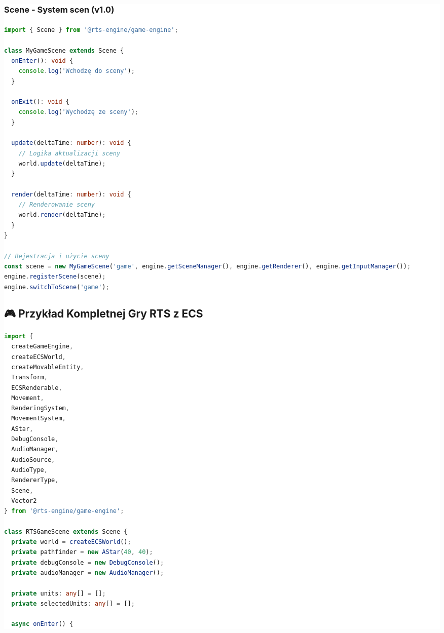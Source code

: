 ### Scene - System scen (v1.0)

```typescript
import { Scene } from '@rts-engine/game-engine';

class MyGameScene extends Scene {
  onEnter(): void {
    console.log('Wchodzę do sceny');
  }

  onExit(): void {
    console.log('Wychodzę ze sceny');
  }

  update(deltaTime: number): void {
    // Logika aktualizacji sceny
    world.update(deltaTime);
  }

  render(deltaTime: number): void {
    // Renderowanie sceny
    world.render(deltaTime);
  }
}

// Rejestracja i użycie sceny
const scene = new MyGameScene('game', engine.getSceneManager(), engine.getRenderer(), engine.getInputManager());
engine.registerScene(scene);
engine.switchToScene('game');
```

## 🎮 Przykład Kompletnej Gry RTS z ECS

```typescript
import {
  createGameEngine,
  createECSWorld,
  createMovableEntity,
  Transform,
  ECSRenderable,
  Movement,
  RenderingSystem,
  MovementSystem,
  AStar,
  DebugConsole,
  AudioManager,
  AudioSource,
  AudioType,
  RendererType,
  Scene,
  Vector2
} from '@rts-engine/game-engine';

class RTSGameScene extends Scene {
  private world = createECSWorld();
  private pathfinder = new AStar(40, 40);
  private debugConsole = new DebugConsole();
  private audioManager = new AudioManager();
  
  private units: any[] = [];
  private selectedUnits: any[] = [];

  async onEnter() {
```